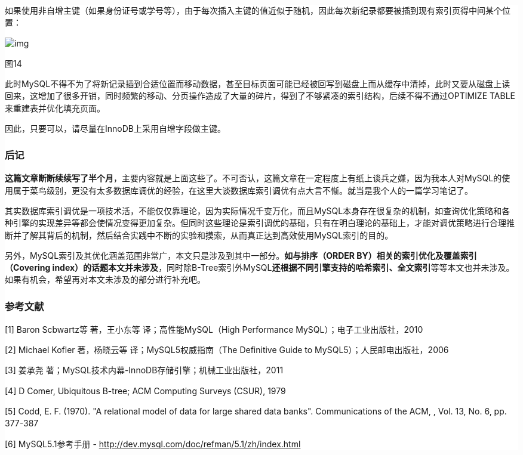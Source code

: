 如果使用非自增主键（如果身份证号或学号等），由于每次插入主键的值近似于随机，因此每次新纪录都要被插到现有索引页得中间某个位置：

![img](http://blog.codinglabs.org/uploads/pictures/theory-of-mysql-index/14.png)

图14

此时MySQL不得不为了将新记录插到合适位置而移动数据，甚至目标页面可能已经被回写到磁盘上而从缓存中清掉，此时又要从磁盘上读回来，这增加了很多开销，同时频繁的移动、分页操作造成了大量的碎片，得到了不够紧凑的索引结构，后续不得不通过OPTIMIZE TABLE来重建表并优化填充页面。

因此，只要可以，请尽量在InnoDB上采用自增字段做主键。



### 后记

**这篇文章断断续续写了半个月**，主要内容就是上面这些了。不可否认，这篇文章在一定程度上有纸上谈兵之嫌，因为我本人对MySQL的使用属于菜鸟级别，更没有太多数据库调优的经验，在这里大谈数据库索引调优有点大言不惭。就当是我个人的一篇学习笔记了。

其实数据库索引调优是一项技术活，不能仅仅靠理论，因为实际情况千变万化，而且MySQL本身存在很复杂的机制，如查询优化策略和各种引擎的实现差异等都会使情况变得更加复杂。但同时这些理论是索引调优的基础，只有在明白理论的基础上，才能对调优策略进行合理推断并了解其背后的机制，然后结合实践中不断的实验和摸索，从而真正达到高效使用MySQL索引的目的。

另外，MySQL索引及其优化涵盖范围非常广，本文只是涉及到其中一部分。**如与排序（ORDER BY）相关的索引优化及覆盖索引（Covering index）的话题本文并未涉及**，同时除B-Tree索引外MySQL**还根据不同引擎支持的哈希索引、全文索引**等等本文也并未涉及。如果有机会，希望再对本文未涉及的部分进行补充吧。

### 参考文献

[1] Baron Scbwartz等 著，王小东等 译；高性能MySQL（High Performance MySQL）；电子工业出版社，2010

[2] Michael Kofler 著，杨晓云等 译；MySQL5权威指南（The Definitive Guide to MySQL5）；人民邮电出版社，2006

[3] 姜承尧 著；MySQL技术内幕-InnoDB存储引擎；机械工业出版社，2011

[4] D Comer, Ubiquitous B-tree; ACM Computing Surveys (CSUR), 1979

[5] Codd, E. F. (1970). "A relational model of data for large shared data banks". Communications of the ACM, , Vol. 13, No. 6, pp. 377-387

[6] MySQL5.1参考手册 - http://dev.mysql.com/doc/refman/5.1/zh/index.html